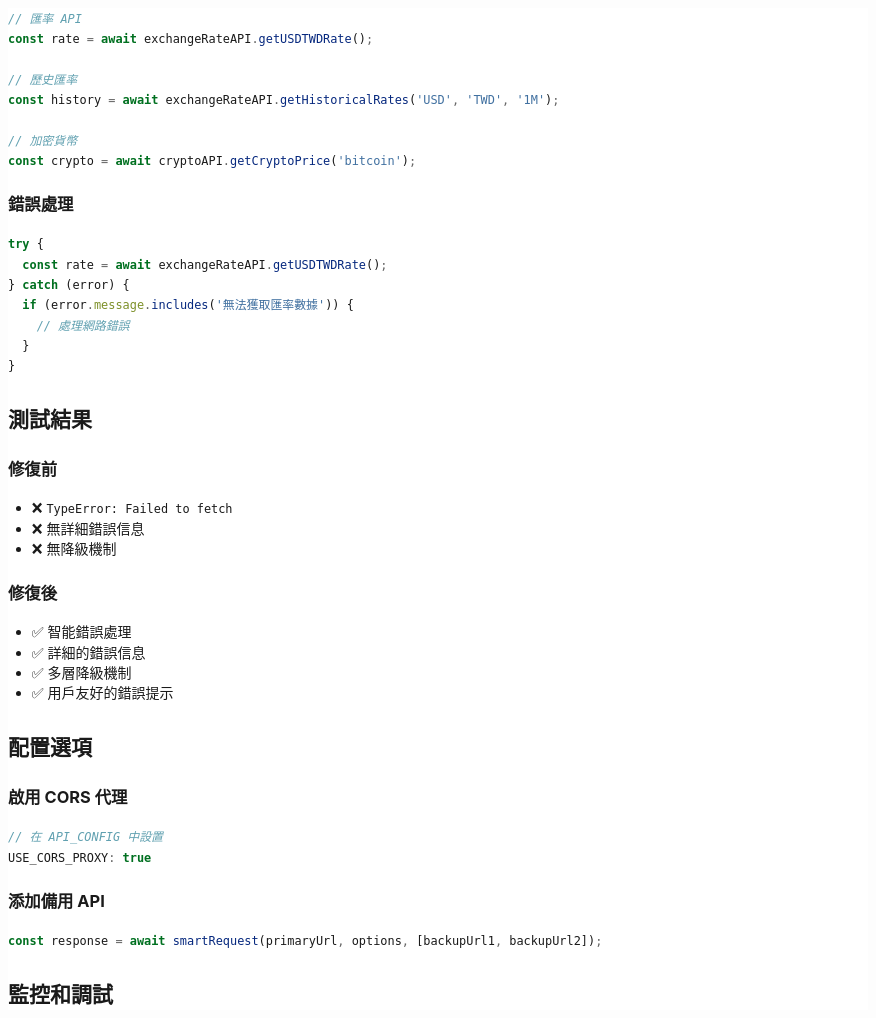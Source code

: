```javascript
// 匯率 API
const rate = await exchangeRateAPI.getUSDTWDRate();

// 歷史匯率
const history = await exchangeRateAPI.getHistoricalRates('USD', 'TWD', '1M');

// 加密貨幣
const crypto = await cryptoAPI.getCryptoPrice('bitcoin');
```

### 錯誤處理
```javascript
try {
  const rate = await exchangeRateAPI.getUSDTWDRate();
} catch (error) {
  if (error.message.includes('無法獲取匯率數據')) {
    // 處理網路錯誤
  }
}
```

## 測試結果

### 修復前
- ❌ `TypeError: Failed to fetch`
- ❌ 無詳細錯誤信息
- ❌ 無降級機制

### 修復後
- ✅ 智能錯誤處理
- ✅ 詳細的錯誤信息
- ✅ 多層降級機制
- ✅ 用戶友好的錯誤提示

## 配置選項

### 啟用 CORS 代理
```javascript
// 在 API_CONFIG 中設置
USE_CORS_PROXY: true
```

### 添加備用 API
```javascript
const response = await smartRequest(primaryUrl, options, [backupUrl1, backupUrl2]);
```

## 監控和調試
